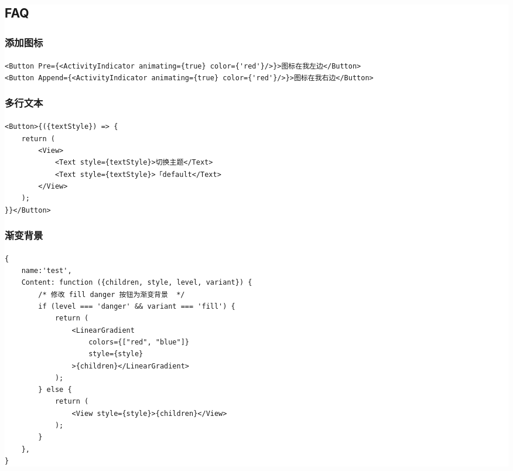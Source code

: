 ## FAQ

### 添加图标

```JSX
<Button Pre={<ActivityIndicator animating={true} color={'red'}/>}>图标在我左边</Button>
<Button Append={<ActivityIndicator animating={true} color={'red'}/>}>图标在我右边</Button>
```

### 多行文本

```JSX
<Button>{({textStyle}) => {
    return (
        <View>
            <Text style={textStyle}>切换主题</Text>
            <Text style={textStyle}>「default</Text>
        </View>
    );
}}</Button>
```


### 渐变背景

```JSX
{    
    name:'test',
    Content: function ({children, style, level, variant}) {
        /* 修改 fill danger 按钮为渐变背景  */
        if (level === 'danger' && variant === 'fill') {
            return (
                <LinearGradient
                    colors={["red", "blue"]}
                    style={style}
                >{children}</LinearGradient>
            );
        } else {
            return (
                <View style={style}>{children}</View>
            );
        }
    },
}
```
